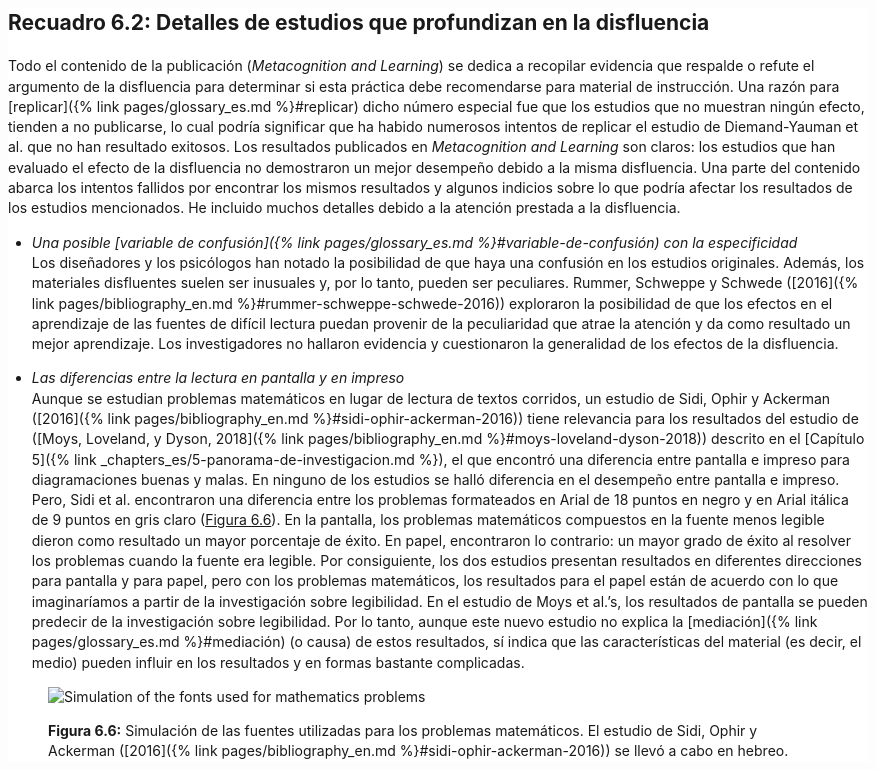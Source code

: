 <aside class="box expandable collapsed" id="recuadro-6-2" markdown="1">

# Recuadro 6.2: Detalles de estudios que profundizan en la disfluencia

Todo el contenido de la publicación (*Metacognition and Learning*) se dedica a recopilar evidencia que respalde o refute el argumento de la disfluencia para determinar si esta práctica debe recomendarse para material de instrucción. Una razón para [replicar]({% link pages/glossary_es.md %}#replicar) dicho número especial fue que los estudios que no muestran ningún efecto, tienden a no publicarse, lo cual podría significar que ha habido numerosos intentos de replicar el estudio de Diemand-Yauman et al. que no han resultado exitosos. Los resultados publicados en *Metacognition and Learning* son claros: los estudios que han evaluado el efecto de la disfluencia no demostraron un mejor desempeño debido a la misma disfluencia. Una parte del contenido abarca los intentos fallidos por encontrar los mismos resultados y algunos indicios sobre lo que podría afectar los resultados de los estudios mencionados. He incluido muchos detalles debido a la atención prestada a la disfluencia.  

- *Una posible [variable de confusión]({% link pages/glossary_es.md %}#variable-de-confusión) con la especificidad*<br>
Los diseñadores y los psicólogos han notado la posibilidad de que haya una confusión en los estudios originales. Además, los materiales disfluentes suelen ser inusuales y, por lo tanto, pueden ser peculiares. Rummer, Schweppe y Schwede ([2016]({% link pages/bibliography_en.md %}#rummer-schweppe-schwede-2016)) exploraron la posibilidad de que los efectos en el aprendizaje de las fuentes de difícil lectura puedan provenir de la peculiaridad que atrae la atención y da como resultado un mejor aprendizaje. Los investigadores no hallaron evidencia y cuestionaron la generalidad de los efectos de la disfluencia.  

- *Las diferencias entre la lectura en pantalla y en impreso*<br>
Aunque se estudian problemas matemáticos en lugar de lectura de textos corridos, un estudio de Sidi, Ophir y Ackerman ([2016]({% link pages/bibliography_en.md %}#sidi-ophir-ackerman-2016)) tiene relevancia para los resultados del estudio de ([Moys, Loveland, y Dyson, 2018]({% link pages/bibliography_en.md %}#moys-loveland-dyson-2018)) descrito en el [Capítulo 5]({% link _chapters_es/5-panorama-de-investigacion.md %}), el que encontró una diferencia entre pantalla e impreso para diagramaciones buenas y malas. En ninguno de los estudios se halló diferencia en el desempeño entre pantalla e impreso. Pero, Sidi et al. encontraron una diferencia entre los problemas formateados en Arial de 18 puntos en negro y en Arial itálica de 9 puntos en gris claro ([Figura 6.6](#figura-6-6)). En la pantalla, los problemas matemáticos compuestos en la fuente menos legible dieron como resultado un mayor porcentaje de éxito. En papel, encontraron lo contrario: un mayor grado de éxito al resolver los problemas cuando la fuente era legible. Por consiguiente, los dos estudios presentan resultados en diferentes direcciones para pantalla y para papel, pero con los problemas matemáticos, los resultados para el papel están de acuerdo con lo que imaginaríamos a partir de la investigación sobre legibilidad. En el estudio de Moys et al.’s, los resultados de pantalla se pueden predecir de la investigación sobre legibilidad. Por lo tanto, aunque este nuevo estudio no explica la [mediación]({% link pages/glossary_es.md %}#mediación) (o causa) de estos resultados, sí indica que las características del material (es decir, el medio) pueden influir en los resultados y en formas bastante complicadas.   

<figure id="figura-6-6">
    <img class="transparent" src="{{ 'assets/illustrations/figure-6-6.jpg' | relative_url }}" alt="Simulation of the fonts used for mathematics problems">
    <figcaption markdown="1">
    
**Figura 6.6:** Simulación de las fuentes utilizadas para los problemas matemáticos. El estudio de Sidi, Ophir y Ackerman ([2016]({% link pages/bibliography_en.md %}#sidi-ophir-ackerman-2016)) se llevó a cabo en hebreo. 
